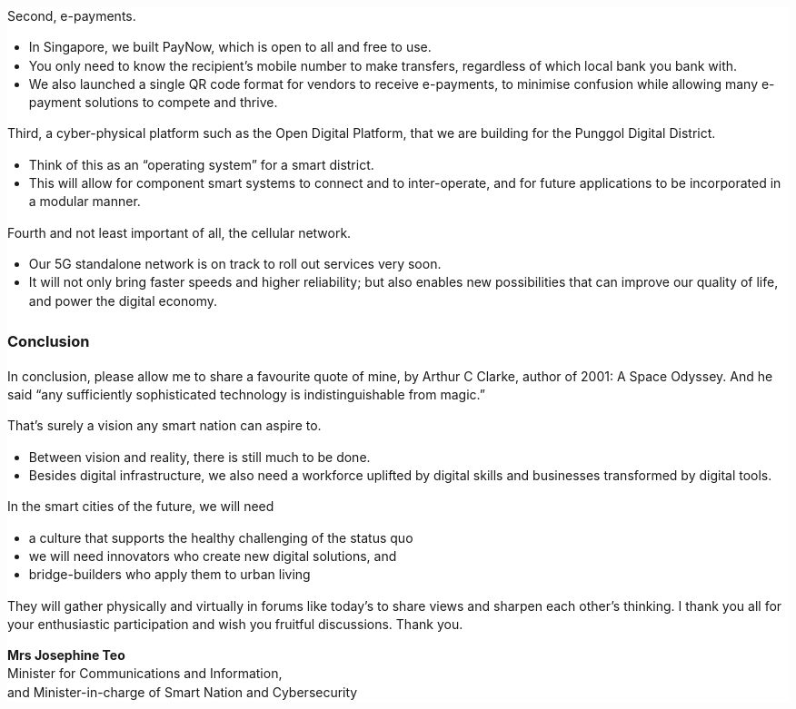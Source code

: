 Second, e-payments.
* In Singapore, we built PayNow, which is open to all and free to use.
* You only need to know the recipient’s mobile number to make transfers, regardless of which local bank you bank with.
* We also launched a single QR code format for vendors to receive e-payments, to minimise confusion while allowing many e-payment solutions to compete and thrive.

Third, a cyber-physical platform such as the Open Digital Platform, that we are building for the Punggol Digital District.
* Think of this as an “operating system” for a smart district.
* This will allow for component smart systems to connect and to inter-operate, and for future applications to be incorporated in a modular manner.

Fourth and not least important of all, the cellular network.
* Our 5G standalone network is on track to roll out services very soon.
* It will not only bring faster speeds and higher reliability; but also enables new possibilities that can improve our quality of life, and power the digital economy.

### Conclusion

In conclusion, please allow me to share a favourite quote of mine, by Arthur C Clarke, author of 2001: A Space Odyssey. And he said “any sufficiently sophisticated technology is indistinguishable from magic.”

That’s surely a vision any smart nation can aspire to.
* Between vision and reality, there is still much to be done.
* Besides digital infrastructure, we also need a workforce uplifted by digital skills and businesses transformed by digital tools.

In the smart cities of the future, we will need
* a culture that supports the healthy challenging of the status quo
* we will need innovators who create new digital solutions, and
* bridge-builders who apply them to urban living

They will gather physically and virtually in forums like today’s to share views and sharpen each other’s thinking. I thank you all for your enthusiastic participation and wish you fruitful discussions. Thank you.

**Mrs Josephine Teo**<br>
Minister for Communications and Information, <br>
and Minister-in-charge of Smart Nation and Cybersecurity